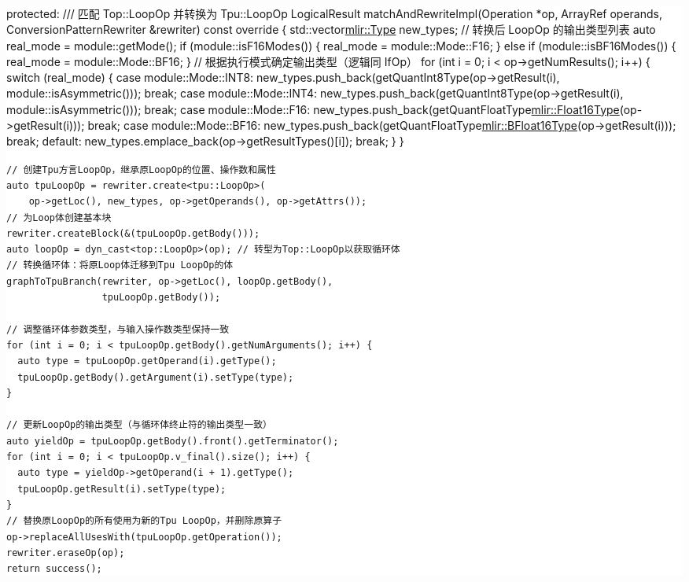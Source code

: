 protected:
/// 匹配 Top::LoopOp 并转换为 Tpu::LoopOp
LogicalResult
matchAndRewriteImpl(Operation *op, ArrayRef<Value> operands,
ConversionPatternRewriter &rewriter) const override {
std::vector[mlir::Type](mlir::Type) new_types; // 转换后 LoopOp 的输出类型列表
auto real_mode = module::getMode();
if (module::isF16Modes()) {
real_mode = module::Mode::F16;
} else if (module::isBF16Modes()) {
real_mode = module::Mode::BF16;
}
// 根据执行模式确定输出类型（逻辑同 IfOp）
for (int i = 0; i < op->getNumResults(); i++) {
switch (real_mode) {
case module::Mode::INT8:
new_types.push_back(getQuantInt8Type(op->getResult(i), module::isAsymmetric()));
break;
case module::Mode::INT4:
new_types.push_back(getQuantInt8Type(op->getResult(i), module::isAsymmetric()));
break;
case module::Mode::F16:
new_types.push_back(getQuantFloatType[mlir::Float16Type](mlir::Float16Type)(op->getResult(i)));
break;
case module::Mode::BF16:
new_types.push_back(getQuantFloatType[mlir::BFloat16Type](mlir::BFloat16Type)(op->getResult(i)));
break;
default:
new_types.emplace_back(op->getResultTypes()[i]);
break;
}
}

```
// 创建Tpu方言LoopOp，继承原LoopOp的位置、操作数和属性
auto tpuLoopOp = rewriter.create<tpu::LoopOp>(
    op->getLoc(), new_types, op->getOperands(), op->getAttrs());
// 为Loop体创建基本块
rewriter.createBlock(&(tpuLoopOp.getBody()));
auto loopOp = dyn_cast<top::LoopOp>(op); // 转型为Top::LoopOp以获取循环体
// 转换循环体：将原Loop体迁移到Tpu LoopOp的体
graphToTpuBranch(rewriter, op->getLoc(), loopOp.getBody(),
                 tpuLoopOp.getBody());

// 调整循环体参数类型，与输入操作数类型保持一致
for (int i = 0; i < tpuLoopOp.getBody().getNumArguments(); i++) {
  auto type = tpuLoopOp.getOperand(i).getType();
  tpuLoopOp.getBody().getArgument(i).setType(type);
}

// 更新LoopOp的输出类型（与循环体终止符的输出类型一致）
auto yieldOp = tpuLoopOp.getBody().front().getTerminator();
for (int i = 0; i < tpuLoopOp.v_final().size(); i++) {
  auto type = yieldOp->getOperand(i + 1).getType();
  tpuLoopOp.getResult(i).setType(type);
}
// 替换原LoopOp的所有使用为新的Tpu LoopOp，并删除原算子
op->replaceAllUsesWith(tpuLoopOp.getOperation());
rewriter.eraseOp(op);
return success();
```
